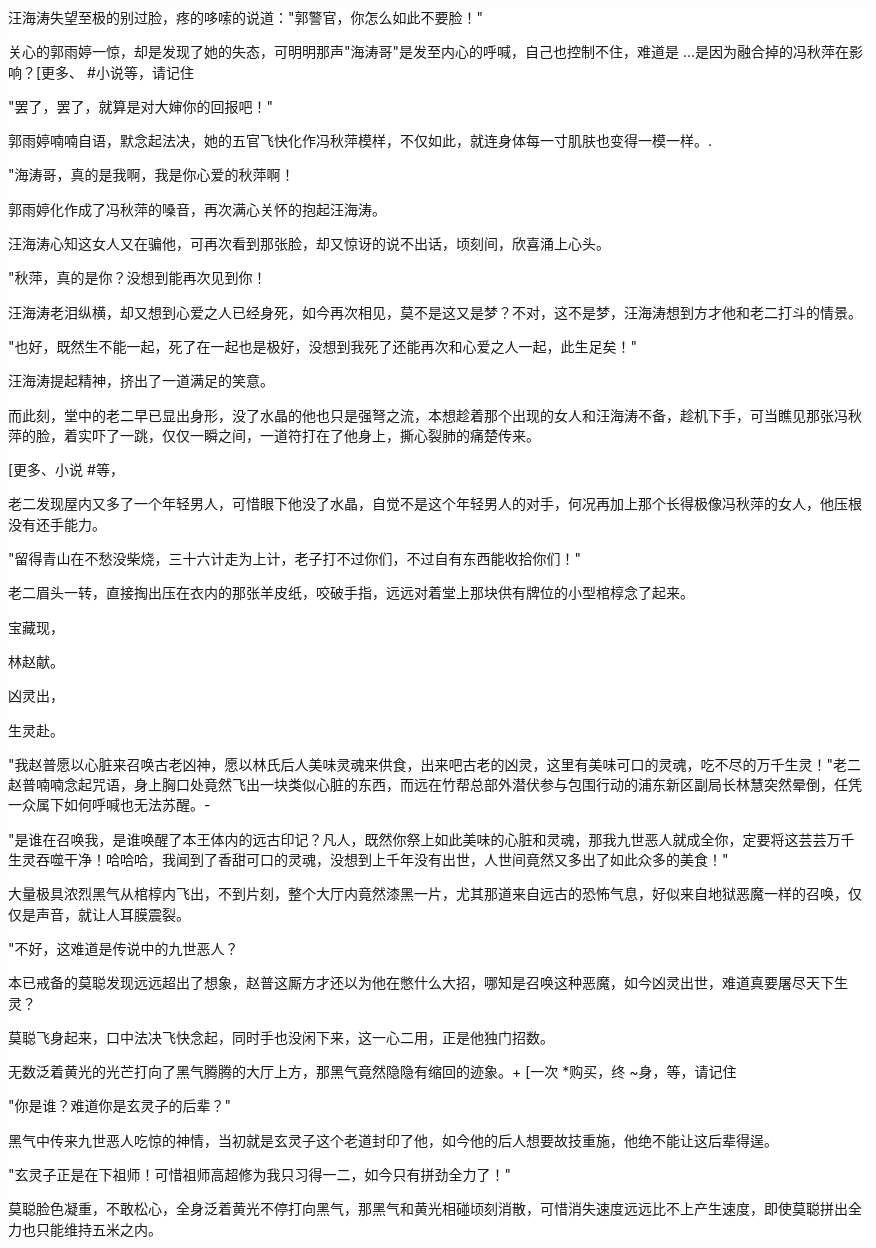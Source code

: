汪海涛失望至极的别过脸，疼的哆嗦的说道："郭警官，你怎么如此不要脸！"

关心的郭雨婷一惊，却是发现了她的失态，可明明那声"海涛哥"是发至内心的呼喊，自己也控制不住，难道是 ...是因为融合掉的冯秋萍在影响？[更多、 #小说等，请记住

"罢了，罢了，就算是对大婶你的回报吧！"

郭雨婷喃喃自语，默念起法决，她的五官飞快化作冯秋萍模样，不仅如此，就连身体每一寸肌肤也变得一模一样。.

"海涛哥，真的是我啊，我是你心爱的秋萍啊！

郭雨婷化作成了冯秋萍的嗓音，再次满心关怀的抱起汪海涛。

汪海涛心知这女人又在骗他，可再次看到那张脸，却又惊讶的说不出话，顷刻间，欣喜涌上心头。

"秋萍，真的是你？没想到能再次见到你！

汪海涛老泪纵横，却又想到心爱之人已经身死，如今再次相见，莫不是这又是梦？不对，这不是梦，汪海涛想到方才他和老二打斗的情景。

"也好，既然生不能一起，死了在一起也是极好，没想到我死了还能再次和心爱之人一起，此生足矣！"

汪海涛提起精神，挤出了一道满足的笑意。

而此刻，堂中的老二早已显出身形，没了水晶的他也只是强弩之流，本想趁着那个出现的女人和汪海涛不备，趁机下手，可当瞧见那张冯秋萍的脸，着实吓了一跳，仅仅一瞬之间，一道符打在了他身上，撕心裂肺的痛楚传来。

 [更多、小说 #等，

老二发现屋内又多了一个年轻男人，可惜眼下他没了水晶，自觉不是这个年轻男人的对手，何况再加上那个长得极像冯秋萍的女人，他压根没有还手能力。

"留得青山在不愁没柴烧，三十六计走为上计，老子打不过你们，不过自有东西能收拾你们！"

老二眉头一转，直接掏出压在衣内的那张羊皮纸，咬破手指，远远对着堂上那块供有牌位的小型棺椁念了起来。

宝藏现，

林赵献。

凶灵出，

生灵赴。

"我赵普愿以心脏来召唤古老凶神，愿以林氏后人美味灵魂来供食，出来吧古老的凶灵，这里有美味可口的灵魂，吃不尽的万千生灵！"老二赵普喃喃念起咒语，身上胸口处竟然飞出一块类似心脏的东西，而远在竹帮总部外潜伏参与包围行动的浦东新区副局长林慧突然晕倒，任凭一众属下如何呼喊也无法苏醒。-

"是谁在召唤我，是谁唤醒了本王体内的远古印记？凡人，既然你祭上如此美味的心脏和灵魂，那我九世恶人就成全你，定要将这芸芸万千生灵吞噬干净！哈哈哈，我闻到了香甜可口的灵魂，没想到上千年没有出世，人世间竟然又多出了如此众多的美食！"

大量极具浓烈黑气从棺椁内飞出，不到片刻，整个大厅内竟然漆黑一片，尤其那道来自远古的恐怖气息，好似来自地狱恶魔一样的召唤，仅仅是声音，就让人耳膜震裂。

"不好，这难道是传说中的九世恶人？

本已戒备的莫聪发现远远超出了想象，赵普这厮方才还以为他在憋什么大招，哪知是召唤这种恶魔，如今凶灵出世，难道真要屠尽天下生灵？

莫聪飞身起来，口中法决飞快念起，同时手也没闲下来，这一心二用，正是他独门招数。

无数泛着黄光的光芒打向了黑气腾腾的大厅上方，那黑气竟然隐隐有缩回的迹象。+
[一次 *购买，终 ~身，等，请记住

"你是谁？难道你是玄灵子的后辈？"

黑气中传来九世恶人吃惊的神情，当初就是玄灵子这个老道封印了他，如今他的后人想要故技重施，他绝不能让这后辈得逞。

"玄灵子正是在下祖师！可惜祖师高超修为我只习得一二，如今只有拼劲全力了！"

莫聪脸色凝重，不敢松心，全身泛着黄光不停打向黑气，那黑气和黄光相碰顷刻消散，可惜消失速度远远比不上产生速度，即使莫聪拼出全力也只能维持五米之内。
